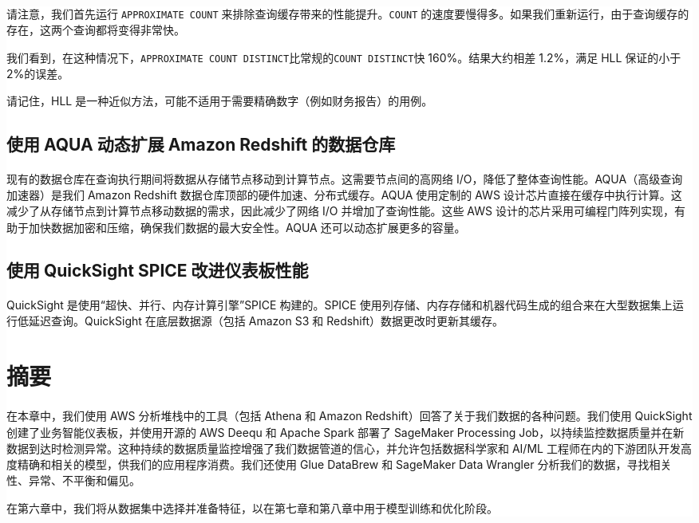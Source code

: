 请注意，我们首先运行 `APPROXIMATE COUNT` 来排除查询缓存带来的性能提升。`COUNT` 的速度要慢得多。如果我们重新运行，由于查询缓存的存在，这两个查询都将变得非常快。

我们看到，在这种情况下，`APPROXIMATE COUNT DISTINCT`比常规的`COUNT DISTINCT`快 160%。结果大约相差 1.2%，满足 HLL 保证的小于 2%的误差。

请记住，HLL 是一种近似方法，可能不适用于需要精确数字（例如财务报告）的用例。

## 使用 AQUA 动态扩展 Amazon Redshift 的数据仓库

现有的数据仓库在查询执行期间将数据从存储节点移动到计算节点。这需要节点间的高网络 I/O，降低了整体查询性能。AQUA（高级查询加速器）是我们 Amazon Redshift 数据仓库顶部的硬件加速、分布式缓存。AQUA 使用定制的 AWS 设计芯片直接在缓存中执行计算。这减少了从存储节点到计算节点移动数据的需求，因此减少了网络 I/O 并增加了查询性能。这些 AWS 设计的芯片采用可编程门阵列实现，有助于加快数据加密和压缩，确保我们数据的最大安全性。AQUA 还可以动态扩展更多的容量。

## 使用 QuickSight SPICE 改进仪表板性能

QuickSight 是使用“超快、并行、内存计算引擎”SPICE 构建的。SPICE 使用列存储、内存存储和机器代码生成的组合来在大型数据集上运行低延迟查询。QuickSight 在底层数据源（包括 Amazon S3 和 Redshift）数据更改时更新其缓存。

# 摘要

在本章中，我们使用 AWS 分析堆栈中的工具（包括 Athena 和 Amazon Redshift）回答了关于我们数据的各种问题。我们使用 QuickSight 创建了业务智能仪表板，并使用开源的 AWS Deequ 和 Apache Spark 部署了 SageMaker Processing Job，以持续监控数据质量并在新数据到达时检测异常。这种持续的数据质量监控增强了我们数据管道的信心，并允许包括数据科学家和 AI/ML 工程师在内的下游团队开发高度精确和相关的模型，供我们的应用程序消费。我们还使用 Glue DataBrew 和 SageMaker Data Wrangler 分析我们的数据，寻找相关性、异常、不平衡和偏见。

在第六章中，我们将从数据集中选择并准备特征，以在第七章和第八章中用于模型训练和优化阶段。
